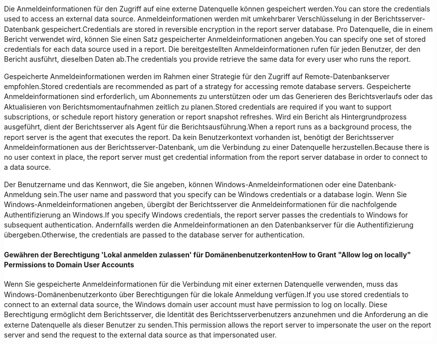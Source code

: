  <span data-ttu-id="b0778-155">Die Anmeldeinformationen für den Zugriff auf eine externe Datenquelle können gespeichert werden.</span><span class="sxs-lookup"><span data-stu-id="b0778-155">You can store the credentials used to access an external data source.</span></span> <span data-ttu-id="b0778-156">Anmeldeinformationen werden mit umkehrbarer Verschlüsselung in der Berichtsserver-Datenbank gespeichert.</span><span class="sxs-lookup"><span data-stu-id="b0778-156">Credentials are stored in reversible encryption in the report server database.</span></span> <span data-ttu-id="b0778-157">Pro Datenquelle, die in einem Bericht verwendet wird, können Sie einen Satz gespeicherter Anmeldeinformationen angeben.</span><span class="sxs-lookup"><span data-stu-id="b0778-157">You can specify one set of stored credentials for each data source used in a report.</span></span> <span data-ttu-id="b0778-158">Die bereitgestellten Anmeldeinformationen rufen für jeden Benutzer, der den Bericht ausführt, dieselben Daten ab.</span><span class="sxs-lookup"><span data-stu-id="b0778-158">The credentials you provide retrieve the same data for every user who runs the report.</span></span>  
  
 <span data-ttu-id="b0778-159">Gespeicherte Anmeldeinformationen werden im Rahmen einer Strategie für den Zugriff auf Remote-Datenbankserver empfohlen.</span><span class="sxs-lookup"><span data-stu-id="b0778-159">Stored credentials are recommended as part of a strategy for accessing remote database servers.</span></span> <span data-ttu-id="b0778-160">Gespeicherte Anmeldeinformationen sind erforderlich, um Abonnements zu unterstützen oder um das Generieren des Berichtsverlaufs oder das Aktualisieren von Berichtsmomentaufnahmen zeitlich zu planen.</span><span class="sxs-lookup"><span data-stu-id="b0778-160">Stored credentials are required if you want to support subscriptions, or schedule report history generation or report snapshot refreshes.</span></span> <span data-ttu-id="b0778-161">Wird ein Bericht als Hintergrundprozess ausgeführt, dient der Berichtsserver als Agent für die Berichtsausführung.</span><span class="sxs-lookup"><span data-stu-id="b0778-161">When a report runs as a background process, the report server is the agent that executes the report.</span></span> <span data-ttu-id="b0778-162">Da kein Benutzerkontext vorhanden ist, benötigt der Berichtsserver Anmeldeinformationen aus der Berichtsserver-Datenbank, um die Verbindung zu einer Datenquelle herzustellen.</span><span class="sxs-lookup"><span data-stu-id="b0778-162">Because there is no user context in place, the report server must get credential information from the report server database in order to connect to a data source.</span></span>  
  
 <span data-ttu-id="b0778-163">Der Benutzername und das Kennwort, die Sie angeben, können Windows-Anmeldeinformationen oder eine Datenbank-Anmeldung sein.</span><span class="sxs-lookup"><span data-stu-id="b0778-163">The user name and password that you specify can be Windows credentials or a database login.</span></span> <span data-ttu-id="b0778-164">Wenn Sie Windows-Anmeldeinformationen angeben, übergibt der Berichtsserver die Anmeldeinformationen für die nachfolgende Authentifizierung an Windows.</span><span class="sxs-lookup"><span data-stu-id="b0778-164">If you specify Windows credentials, the report server passes the credentials to Windows for subsequent authentication.</span></span> <span data-ttu-id="b0778-165">Andernfalls werden die Anmeldeinformationen an den Datenbankserver für die Authentifizierung übergeben.</span><span class="sxs-lookup"><span data-stu-id="b0778-165">Otherwise, the credentials are passed to the database server for authentication.</span></span>  
  
#### <a name="how-to-grant-allow-log-on-locally-permissions-to-domain-user-accounts"></a><span data-ttu-id="b0778-166">Gewähren der Berechtigung 'Lokal anmelden zulassen' für Domänenbenutzerkonten</span><span class="sxs-lookup"><span data-stu-id="b0778-166">How to Grant "Allow log on locally" Permissions to Domain User Accounts</span></span>  
 <span data-ttu-id="b0778-167">Wenn Sie gespeicherte Anmeldeinformationen für die Verbindung mit einer externen Datenquelle verwenden, muss das Windows-Domänenbenutzerkonto über Berechtigungen für die lokale Anmeldung verfügen.</span><span class="sxs-lookup"><span data-stu-id="b0778-167">If you use stored credentials to connect to an external data source, the Windows domain user account must have permission to log on locally.</span></span> <span data-ttu-id="b0778-168">Diese Berechtigung ermöglicht dem Berichtsserver, die Identität des Berichtsserverbenutzers anzunehmen und die Anforderung an die externe Datenquelle als dieser Benutzer zu senden.</span><span class="sxs-lookup"><span data-stu-id="b0778-168">This permission allows the report server to impersonate the user on the report server and send the request to the external data source as that impersonated user.</span></span>  
  